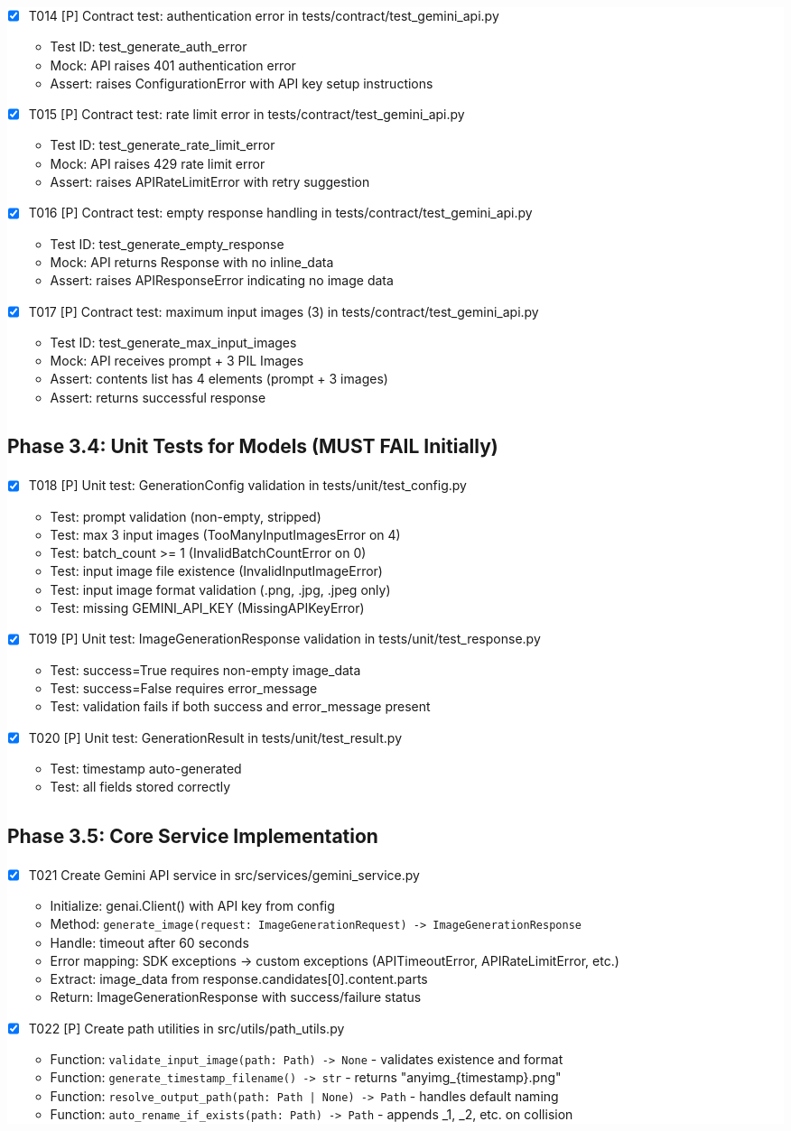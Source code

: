 - [X] T014 [P] Contract test: authentication error in tests/contract/test_gemini_api.py
  - Test ID: test_generate_auth_error
  - Mock: API raises 401 authentication error
  - Assert: raises ConfigurationError with API key setup instructions

- [X] T015 [P] Contract test: rate limit error in tests/contract/test_gemini_api.py
  - Test ID: test_generate_rate_limit_error
  - Mock: API raises 429 rate limit error
  - Assert: raises APIRateLimitError with retry suggestion

- [X] T016 [P] Contract test: empty response handling in tests/contract/test_gemini_api.py
  - Test ID: test_generate_empty_response
  - Mock: API returns Response with no inline_data
  - Assert: raises APIResponseError indicating no image data

- [X] T017 [P] Contract test: maximum input images (3) in tests/contract/test_gemini_api.py
  - Test ID: test_generate_max_input_images
  - Mock: API receives prompt + 3 PIL Images
  - Assert: contents list has 4 elements (prompt + 3 images)
  - Assert: returns successful response

## Phase 3.4: Unit Tests for Models (MUST FAIL Initially)

- [X] T018 [P] Unit test: GenerationConfig validation in tests/unit/test_config.py
  - Test: prompt validation (non-empty, stripped)
  - Test: max 3 input images (TooManyInputImagesError on 4)
  - Test: batch_count >= 1 (InvalidBatchCountError on 0)
  - Test: input image file existence (InvalidInputImageError)
  - Test: input image format validation (.png, .jpg, .jpeg only)
  - Test: missing GEMINI_API_KEY (MissingAPIKeyError)

- [X] T019 [P] Unit test: ImageGenerationResponse validation in tests/unit/test_response.py
  - Test: success=True requires non-empty image_data
  - Test: success=False requires error_message
  - Test: validation fails if both success and error_message present

- [X] T020 [P] Unit test: GenerationResult in tests/unit/test_result.py
  - Test: timestamp auto-generated
  - Test: all fields stored correctly

## Phase 3.5: Core Service Implementation

- [X] T021 Create Gemini API service in src/services/gemini_service.py
  - Initialize: genai.Client() with API key from config
  - Method: `generate_image(request: ImageGenerationRequest) -> ImageGenerationResponse`
  - Handle: timeout after 60 seconds
  - Error mapping: SDK exceptions → custom exceptions (APITimeoutError, APIRateLimitError, etc.)
  - Extract: image_data from response.candidates[0].content.parts
  - Return: ImageGenerationResponse with success/failure status

- [X] T022 [P] Create path utilities in src/utils/path_utils.py
  - Function: `validate_input_image(path: Path) -> None` - validates existence and format
  - Function: `generate_timestamp_filename() -> str` - returns "anyimg_{timestamp}.png"
  - Function: `resolve_output_path(path: Path | None) -> Path` - handles default naming
  - Function: `auto_rename_if_exists(path: Path) -> Path` - appends _1, _2, etc. on collision
